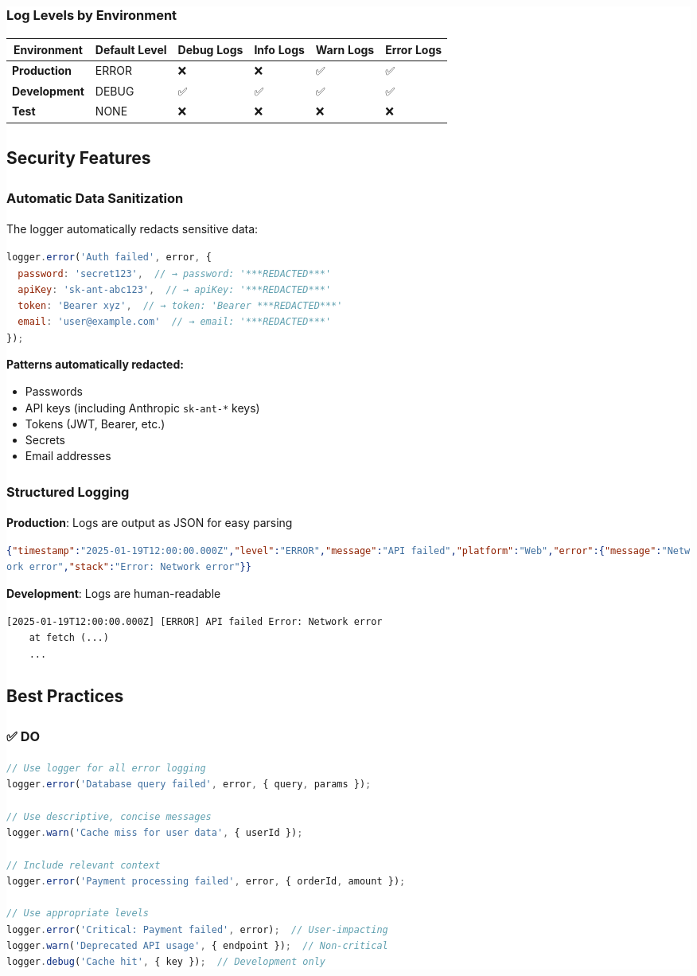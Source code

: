 ### Log Levels by Environment

| Environment | Default Level | Debug Logs | Info Logs | Warn Logs | Error Logs |
|------------|---------------|------------|-----------|-----------|------------|
| **Production** | ERROR | ❌ | ❌ | ✅ | ✅ |
| **Development** | DEBUG | ✅ | ✅ | ✅ | ✅ |
| **Test** | NONE | ❌ | ❌ | ❌ | ❌ |

## Security Features

### Automatic Data Sanitization

The logger automatically redacts sensitive data:

```javascript
logger.error('Auth failed', error, {
  password: 'secret123',  // → password: '***REDACTED***'
  apiKey: 'sk-ant-abc123',  // → apiKey: '***REDACTED***'
  token: 'Bearer xyz',  // → token: 'Bearer ***REDACTED***'
  email: 'user@example.com'  // → email: '***REDACTED***'
});
```

**Patterns automatically redacted:**
- Passwords
- API keys (including Anthropic `sk-ant-*` keys)
- Tokens (JWT, Bearer, etc.)
- Secrets
- Email addresses

### Structured Logging

**Production**: Logs are output as JSON for easy parsing
```json
{"timestamp":"2025-01-19T12:00:00.000Z","level":"ERROR","message":"API failed","platform":"Web","error":{"message":"Network error","stack":"Error: Network error"}}
```

**Development**: Logs are human-readable
```
[2025-01-19T12:00:00.000Z] [ERROR] API failed Error: Network error
    at fetch (...)
    ...
```

## Best Practices

### ✅ DO

```javascript
// Use logger for all error logging
logger.error('Database query failed', error, { query, params });

// Use descriptive, concise messages
logger.warn('Cache miss for user data', { userId });

// Include relevant context
logger.error('Payment processing failed', error, { orderId, amount });

// Use appropriate levels
logger.error('Critical: Payment failed', error);  // User-impacting
logger.warn('Deprecated API usage', { endpoint });  // Non-critical
logger.debug('Cache hit', { key });  // Development only
```